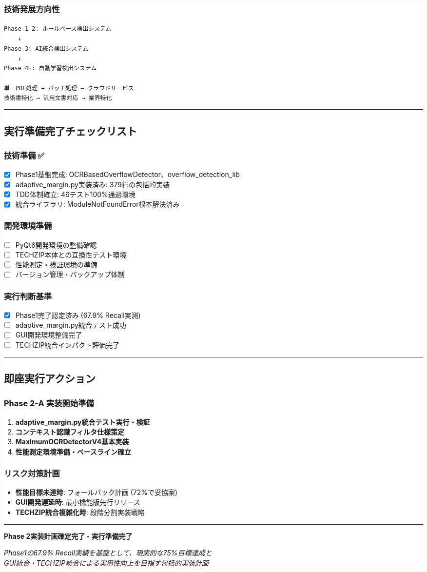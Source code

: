 ### 技術発展方向性
```
Phase 1-2: ルールベース検出システム
    ↓
Phase 3: AI統合検出システム  
    ↓
Phase 4+: 自動学習検出システム

単一PDF処理 → バッチ処理 → クラウドサービス
技術書特化 → 汎用文書対応 → 業界特化
```

---

## 実行準備完了チェックリスト

### 技術準備 ✅
- [x] Phase1基盤完成: OCRBasedOverflowDetector、overflow_detection_lib
- [x] adaptive_margin.py実装済み: 379行の包括的実装
- [x] TDD体制確立: 46テスト100%通過環境  
- [x] 統合ライブラリ: ModuleNotFoundError根本解決済み

### 開発環境準備
- [ ] PyQt6開発環境の整備確認
- [ ] TECHZIP本体との互換性テスト環境
- [ ] 性能測定・検証環境の準備
- [ ] バージョン管理・バックアップ体制

### 実行判断基準
- [x] Phase1完了認定済み (67.9% Recall実測)  
- [ ] adaptive_margin.py統合テスト成功
- [ ] GUI開発環境整備完了
- [ ] TECHZIP統合インパクト評価完了

---

## 即座実行アクション

### Phase 2-A 実装開始準備
1. **adaptive_margin.py統合テスト実行・検証**
2. **コンテキスト認識フィルタ仕様策定**  
3. **MaximumOCRDetectorV4基本実装**
4. **性能測定環境準備・ベースライン確立**

### リスク対策計画
- **性能目標未達時**: フォールバック計画 (72%で妥協案)
- **GUI開発遅延時**: 最小機能版先行リリース
- **TECHZIP統合複雑化時**: 段階分割実装戦略

---

**Phase 2実装計画確定完了 - 実行準備完了**

*Phase1の67.9% Recall実績を基盤として、現実的な75%目標達成と*  
*GUI統合・TECHZIP統合による実用性向上を目指す包括的実装計画*